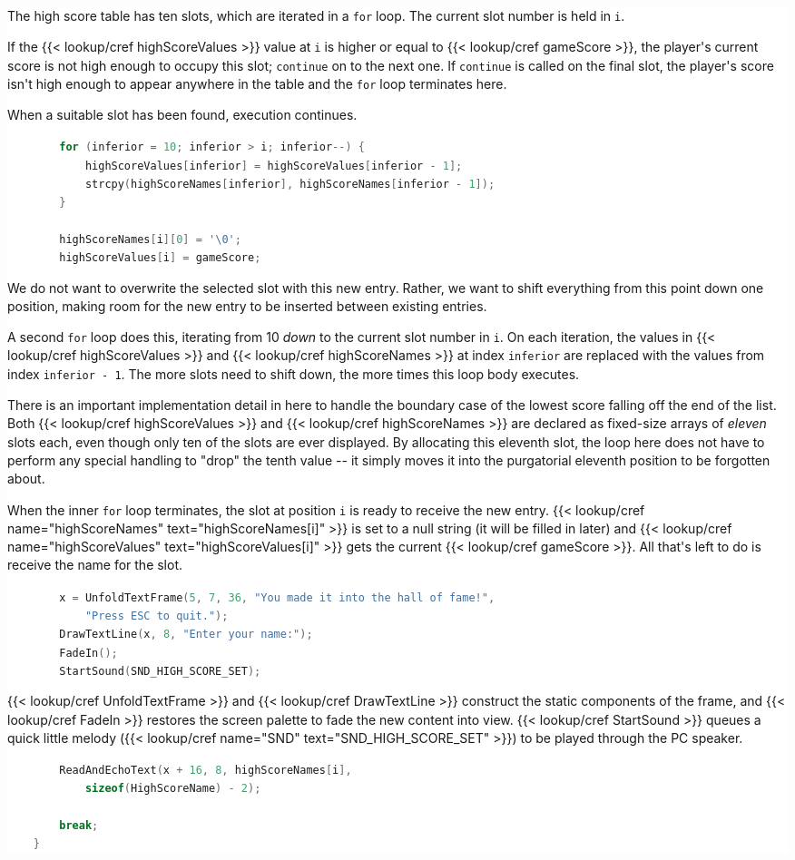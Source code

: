 The high score table has ten slots, which are iterated in a `for` loop. The current slot number is held in `i`.

If the {{< lookup/cref highScoreValues >}} value at `i` is higher or equal to {{< lookup/cref gameScore >}}, the player's current score is not high enough to occupy this slot; `continue` on to the next one. If `continue` is called on the final slot, the player's score isn't high enough to appear anywhere in the table and the `for` loop terminates here.

When a suitable slot has been found, execution continues.

```c
        for (inferior = 10; inferior > i; inferior--) {
            highScoreValues[inferior] = highScoreValues[inferior - 1];
            strcpy(highScoreNames[inferior], highScoreNames[inferior - 1]);
        }

        highScoreNames[i][0] = '\0';
        highScoreValues[i] = gameScore;
```

We do not want to overwrite the selected slot with this new entry. Rather, we want to shift everything from this point down one position, making room for the new entry to be inserted between existing entries.

A second `for` loop does this, iterating from 10 _down_ to the current slot number in `i`. On each iteration, the values in {{< lookup/cref highScoreValues >}} and {{< lookup/cref highScoreNames >}} at index `inferior` are replaced with the values from index `inferior - 1`. The more slots need to shift down, the more times this loop body executes.

There is an important implementation detail in here to handle the boundary case of the lowest score falling off the end of the list. Both {{< lookup/cref highScoreValues >}} and {{< lookup/cref highScoreNames >}} are declared as fixed-size arrays of _eleven_ slots each, even though only ten of the slots are ever displayed. By allocating this eleventh slot, the loop here does not have to perform any special handling to "drop" the tenth value -- it simply moves it into the purgatorial eleventh position to be forgotten about.

When the inner `for` loop terminates, the slot at position `i` is ready to receive the new entry. {{< lookup/cref name="highScoreNames" text="highScoreNames[i]" >}} is set to a null string (it will be filled in later) and {{< lookup/cref name="highScoreValues" text="highScoreValues[i]" >}} gets the current {{< lookup/cref gameScore >}}. All that's left to do is receive the name for the slot.

```c
        x = UnfoldTextFrame(5, 7, 36, "You made it into the hall of fame!",
            "Press ESC to quit.");
        DrawTextLine(x, 8, "Enter your name:");
        FadeIn();
        StartSound(SND_HIGH_SCORE_SET);
```

{{< lookup/cref UnfoldTextFrame >}} and {{< lookup/cref DrawTextLine >}} construct the static components of the frame, and {{< lookup/cref FadeIn >}} restores the screen palette to fade the new content into view. {{< lookup/cref StartSound >}} queues a quick little melody ({{< lookup/cref name="SND" text="SND_HIGH_SCORE_SET" >}}) to be played through the PC speaker.

```c
        ReadAndEchoText(x + 16, 8, highScoreNames[i],
            sizeof(HighScoreName) - 2);

        break;
    }
```
